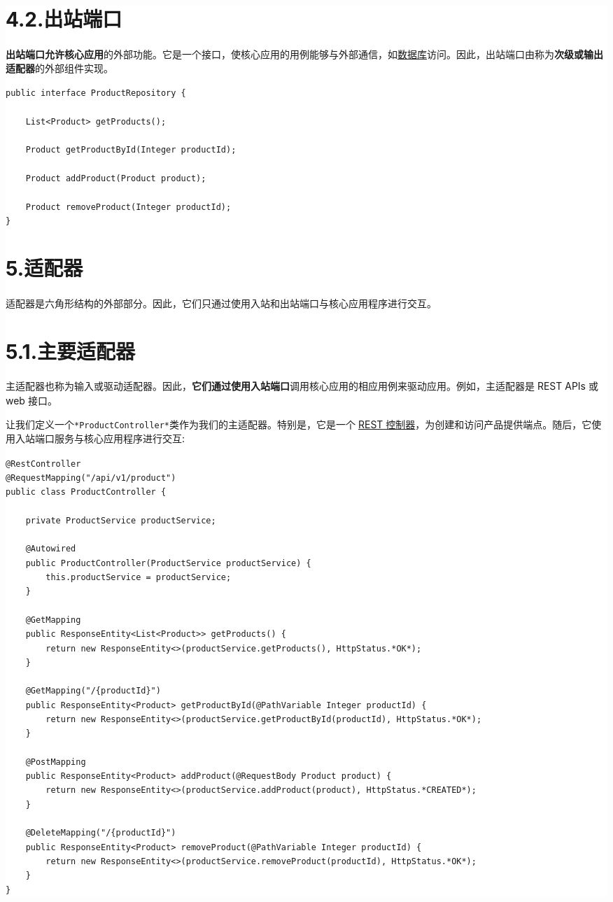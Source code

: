 # 4.2.出站端口

**出站端口允许核心应用**的外部功能。它是一个接口，使核心应用的用例能够与外部通信，如[数据库](/javarevisited/7-free-courses-to-learn-database-and-sql-for-programmers-and-data-scientist-e7ae19514ed2)访问。因此，出站端口由称为**次级或输出适配器**的外部组件实现。

```
public interface ProductRepository {

    List<Product> getProducts();

    Product getProductById(Integer productId);

    Product addProduct(Product product);

    Product removeProduct(Integer productId);
}
```

# 5.适配器

适配器是六角形结构的外部部分。因此，它们只通过使用入站和出站端口与核心应用程序进行交互。

# 5.1.主要适配器

主适配器也称为输入或驱动适配器。因此，**它们通过使用入站端口**调用核心应用的相应用例来驱动应用。例如，主适配器是 REST APIs 或 web 接口。

让我们定义一个`*ProductController*`类作为我们的主适配器。特别是，它是一个 [REST 控制器](/javarevisited/top-5-books-and-courses-to-learn-restful-web-services-in-java-using-spring-mvc-and-spring-boot-79ec4b351d12)，为创建和访问产品提供端点。随后，它使用入站端口服务与核心应用程序进行交互:

```
@RestController
@RequestMapping("/api/v1/product")
public class ProductController {

    private ProductService productService;

    @Autowired
    public ProductController(ProductService productService) {
        this.productService = productService;
    }

    @GetMapping
    public ResponseEntity<List<Product>> getProducts() {
        return new ResponseEntity<>(productService.getProducts(), HttpStatus.*OK*);
    }

    @GetMapping("/{productId}")
    public ResponseEntity<Product> getProductById(@PathVariable Integer productId) {
        return new ResponseEntity<>(productService.getProductById(productId), HttpStatus.*OK*);
    }

    @PostMapping
    public ResponseEntity<Product> addProduct(@RequestBody Product product) {
        return new ResponseEntity<>(productService.addProduct(product), HttpStatus.*CREATED*);
    }

    @DeleteMapping("/{productId}")
    public ResponseEntity<Product> removeProduct(@PathVariable Integer productId) {
        return new ResponseEntity<>(productService.removeProduct(productId), HttpStatus.*OK*);
    }
}
```
